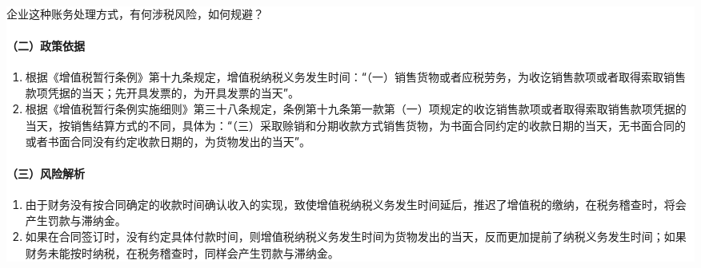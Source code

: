 企业这种账务处理方式，有何涉税风险，如何规避？

#### （二）政策依据
1. 根据《增值税暂行条例》第十九条规定，增值税纳税义务发生时间：“（一）销售货物或者应税劳务，为收讫销售款项或者取得索取销售款项凭据的当天；先开具发票的，为开具发票的当天”。
2. 根据《增值税暂行条例实施细则》第三十八条规定，条例第十九条第一款第（一）项规定的收讫销售款项或者取得索取销售款项凭据的当天，按销售结算方式的不同，具体为：“（三）采取赊销和分期收款方式销售货物，为书面合同约定的收款日期的当天，无书面合同的或者书面合同没有约定收款日期的，为货物发出的当天”。

#### （三）风险解析
1. 由于财务没有按合同确定的收款时间确认收入的实现，致使增值税纳税义务发生时间延后，推迟了增值税的缴纳，在税务稽查时，将会产生罚款与滞纳金。
2. 如果在合同签订时，没有约定具体付款时间，则增值税纳税义务发生时间为货物发出的当天，反而更加提前了纳税义务发生时间；如果财务未能按时纳税，在税务稽查时，同样会产生罚款与滞纳金。